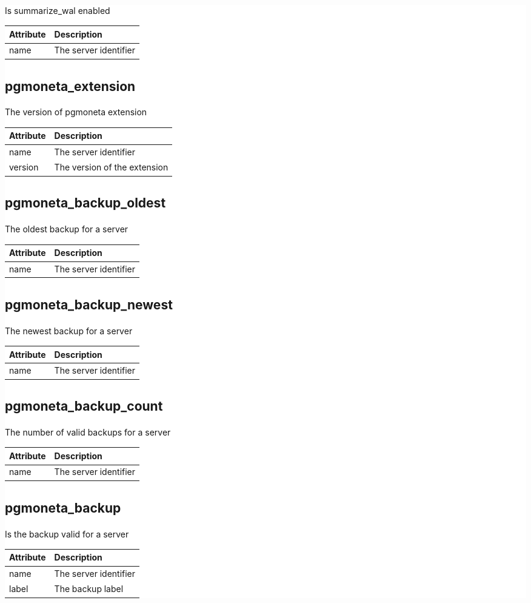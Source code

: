 Is summarize_wal enabled

| Attribute | Description |
| :-------- | :---------- |
| name | The server identifier |

## pgmoneta_extension

The version of pgmoneta extension

| Attribute | Description |
| :-------- | :---------- |
| name | The server identifier |
| version | The version of the extension |

## pgmoneta_backup_oldest

The oldest backup for a server

| Attribute | Description |
| :-------- | :---------- |
| name | The server identifier |

## pgmoneta_backup_newest

The newest backup for a server

| Attribute | Description |
| :-------- | :---------- |
| name | The server identifier |

## pgmoneta_backup_count

The number of valid backups for a server

| Attribute | Description |
| :-------- | :---------- |
| name | The server identifier |

## pgmoneta_backup

Is the backup valid for a server

| Attribute | Description |
| :-------- | :---------- |
| name | The server identifier |
| label | The backup label |
